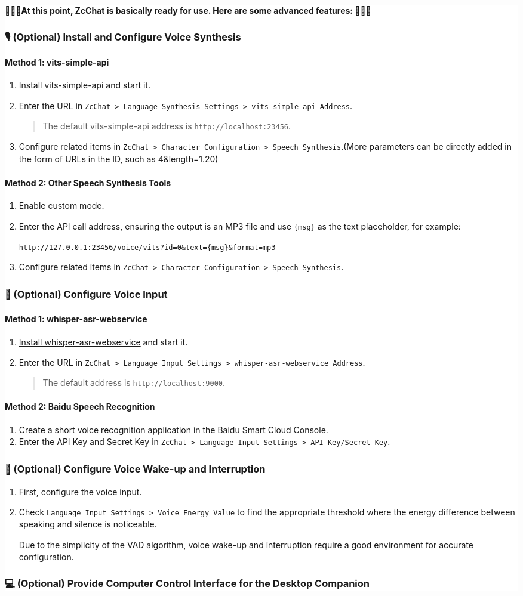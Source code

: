 **🎉🎉🎉At this point, ZcChat is basically ready for use. Here are some advanced features: 🎉🎉🎉**

### 🎙️ (Optional) Install and Configure Voice Synthesis

#### Method 1: vits-simple-api

1. [Install vits-simple-api](https://github.com/Artrajz/vits-simple-api/blob/main/README_zh.md) and start it.

2. Enter the URL in `ZcChat > Language Synthesis Settings > vits-simple-api Address`.  
   
   > The default vits-simple-api address is `http://localhost:23456`.

3. Configure related items in `ZcChat > Character Configuration > Speech Synthesis`.(More parameters can be directly added in the form of URLs in the ID, such as 4&length=1.20)

#### Method 2: Other Speech Synthesis Tools

1. Enable custom mode.

2. Enter the API call address, ensuring the output is an MP3 file and use `{msg}` as the text placeholder, for example:  
   
   ```
   http://127.0.0.1:23456/voice/vits?id=0&text={msg}&format=mp3
   ```

3. Configure related items in `ZcChat > Character Configuration > Speech Synthesis`.

### 🎤 (Optional) Configure Voice Input

#### Method 1: whisper-asr-webservice

1. [Install whisper-asr-webservice](https://github.com/ahmetoner/whisper-asr-webservice?tab=readme-ov-file#quick-usage) and start it.

2. Enter the URL in `ZcChat > Language Input Settings > whisper-asr-webservice Address`.  
   
   > The default address is `http://localhost:9000`.

#### Method 2: Baidu Speech Recognition

1. Create a short voice recognition application in the [Baidu Smart Cloud Console](https://console.bce.baidu.com/ai-engine/old/#/ai/speech/app/list).
2. Enter the API Key and Secret Key in `ZcChat > Language Input Settings > API Key/Secret Key`.

### 🔔 (Optional) Configure Voice Wake-up and Interruption

1. First, configure the voice input.

2. Check `Language Input Settings > Voice Energy Value` to find the appropriate threshold where the energy difference between speaking and silence is noticeable.
   
   Due to the simplicity of the VAD algorithm, voice wake-up and interruption require a good environment for accurate configuration.

### 💻 (Optional) Provide Computer Control Interface for the Desktop Companion
